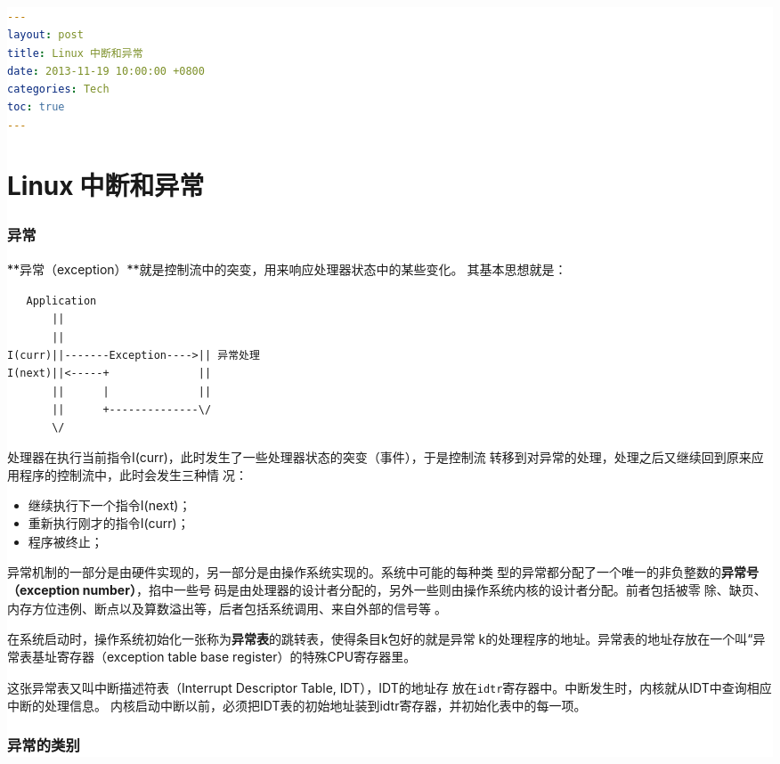 ```yaml
---
layout: post
title: Linux 中断和异常
date: 2013-11-19 10:00:00 +0800
categories: Tech
toc: true
---
```


# Linux 中断和异常

### 异常

**异常（exception）**就是控制流中的突变，用来响应处理器状态中的某些变化。
其基本思想就是：

       Application
           ||
           ||
    I(curr)||-------Exception---->|| 异常处理
    I(next)||<-----+              ||
           ||      |              ||
           ||      +--------------\/
           \/

处理器在执行当前指令I(curr)，此时发生了一些处理器状态的突变（事件），于是控制流
转移到对异常的处理，处理之后又继续回到原来应用程序的控制流中，此时会发生三种情
况：

*   继续执行下一个指令I(next)；
*   重新执行刚才的指令I(curr)；
*   程序被终止；

异常机制的一部分是由硬件实现的，另一部分是由操作系统实现的。系统中可能的每种类
型的异常都分配了一个唯一的非负整数的**异常号（exception number）**，掐中一些号
码是由处理器的设计者分配的，另外一些则由操作系统内核的设计者分配。前者包括被零
除、缺页、内存方位违例、断点以及算数溢出等，后者包括系统调用、来自外部的信号等
。

在系统启动时，操作系统初始化一张称为**异常表**的跳转表，使得条目k包好的就是异常
k的处理程序的地址。异常表的地址存放在一个叫“异常表基址寄存器（exception table
base register）的特殊CPU寄存器里。

这张异常表又叫中断描述符表（Interrupt Descriptor Table, IDT），IDT的地址存
放在`idtr`寄存器中。中断发生时，内核就从IDT中查询相应中断的处理信息。
内核启动中断以前，必须把IDT表的初始地址装到idtr寄存器，并初始化表中的每一项。

### 异常的类别
